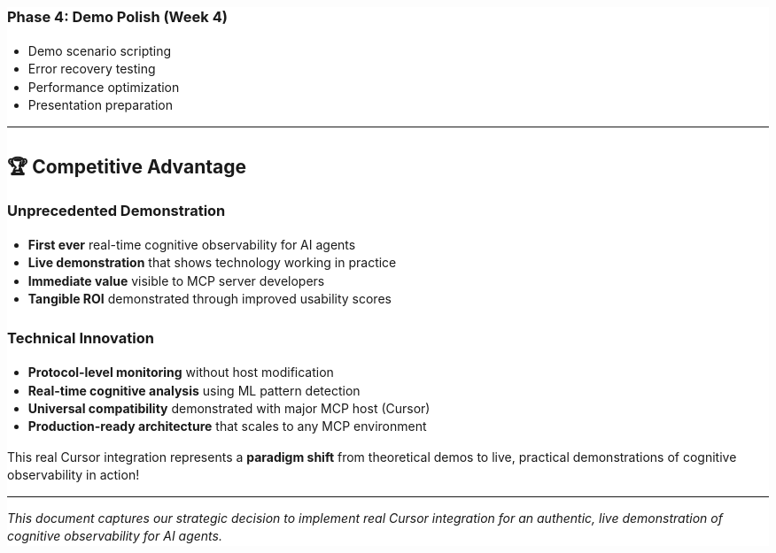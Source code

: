 ### **Phase 4: Demo Polish (Week 4)**
- Demo scenario scripting
- Error recovery testing
- Performance optimization
- Presentation preparation

---

## 🏆 Competitive Advantage

### **Unprecedented Demonstration**

- **First ever** real-time cognitive observability for AI agents
- **Live demonstration** that shows technology working in practice
- **Immediate value** visible to MCP server developers
- **Tangible ROI** demonstrated through improved usability scores

### **Technical Innovation**

- **Protocol-level monitoring** without host modification
- **Real-time cognitive analysis** using ML pattern detection  
- **Universal compatibility** demonstrated with major MCP host (Cursor)
- **Production-ready architecture** that scales to any MCP environment

This real Cursor integration represents a **paradigm shift** from theoretical demos to live, practical demonstrations of cognitive observability in action!

---

*This document captures our strategic decision to implement real Cursor integration for an authentic, live demonstration of cognitive observability for AI agents.* 